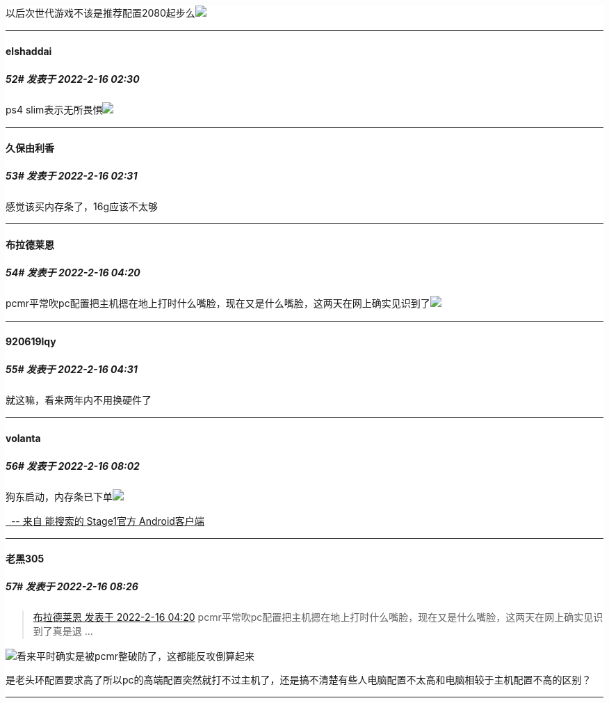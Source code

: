 以后次世代游戏不该是推荐配置2080起步么<img src="https://static.saraba1st.com/image/smiley/face2017/067.png" referrerpolicy="no-referrer">

*****

####  elshaddai  
##### 52#       发表于 2022-2-16 02:30

ps4 slim表示无所畏惧<img src="https://static.saraba1st.com/image/smiley/face2017/067.png" referrerpolicy="no-referrer">

*****

####  久保由利香  
##### 53#       发表于 2022-2-16 02:31

感觉该买内存条了，16g应该不太够

*****

####  布拉德莱恩  
##### 54#       发表于 2022-2-16 04:20

pcmr平常吹pc配置把主机摁在地上打时什么嘴脸，现在又是什么嘴脸，这两天在网上确实见识到了<img src="https://static.saraba1st.com/image/smiley/face2017/067.png" referrerpolicy="no-referrer">

*****

####  920619lqy  
##### 55#       发表于 2022-2-16 04:31

就这嘛，看来两年内不用换硬件了

*****

####  volanta  
##### 56#       发表于 2022-2-16 08:02

狗东启动，内存条已下单<img src="https://static.saraba1st.com/image/smiley/face2017/040.png" referrerpolicy="no-referrer">

[  -- 来自 能搜索的 Stage1官方 Android客户端](https://www.coolapk.com/apk/140634)

*****

####  老黑305  
##### 57#       发表于 2022-2-16 08:26

<blockquote><a href="httphttps://bbs.saraba1st.com/2b/forum.php?mod=redirect&amp;goto=findpost&amp;pid=54705836&amp;ptid=2052778" target="_blank">布拉德莱恩 发表于 2022-2-16 04:20</a>
pcmr平常吹pc配置把主机摁在地上打时什么嘴脸，现在又是什么嘴脸，这两天在网上确实见识到了真是退 ...</blockquote>
<img src="https://static.saraba1st.com/image/smiley/face2017/067.png" referrerpolicy="no-referrer">看来平时确实是被pcmr整破防了，这都能反攻倒算起来

是老头环配置要求高了所以pc的高端配置突然就打不过主机了，还是搞不清楚有些人电脑配置不太高和电脑相较于主机配置不高的区别？

*****
